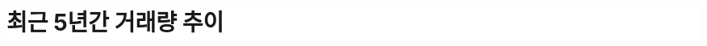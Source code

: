 

<script async src="https://pagead2.googlesyndication.com/pagead/js/adsbygoogle.js"></script>

<ins class="adsbygoogle"
     style="display:block"
     data-ad-client="ca-pub-1142216861245946"
     data-ad-slot="4805727019"
     data-ad-format="auto"
     data-full-width-responsive="true"></ins>
<script>
     (adsbygoogle = window.adsbygoogle || []).push({});
</script>


# 최근 5년간 거래량 추이


<div style="width:100%;">
    <canvas id="deal_progress" height="200"></canvas>
</div>

<script>
new Chart(document.getElementById("deal_progress"), {
    type: 'line',
    data: {
        labels: ['16.01','16.02','16.03','16.04','16.05','16.06','16.07','16.08','16.09','16.10','16.11','16.12','17.01','17.02','17.03','17.04','17.05','17.06','17.07','17.08','17.09','17.10','17.11','17.12','18.01','18.02','18.03','18.04','18.05','18.06','18.07','18.08','18.09','18.10','18.11','18.12','19.01','19.02','19.03','19.04','19.05','19.06','19.07','19.08','19.09','19.10','19.11','19.12','20.01','20.02','20.03','20.04','20.05','20.06','20.07','20.08','20.09','20.10','20.11','20.12','21.01','21.02','21.03','21.04','21.05','21.06','21.07','21.08','21.09','21.10','21.11'],
        datasets: [{
            label: '매매/분양권',
            data: [38,38,55,48,74,52,58,53,49,76,52,34,20,29,76,53,58,71,51,67,64,46,39,35,52,24,46,28,30,22,26,68,85,61,19,11,11,17,19,29,29,25,31,29,30,51,60,93,83,107,28,45,61,73,60,32,20,40,46,40,29,33,47,25,41,16,26,15,14,15,0],
            borderColor: "rgba(66, 133, 243, 1)",
            backgroundColor: "rgba(66, 133, 243, 0.05)",
            borderWidth: 1,
            pointRadius: 0,
            fill: false,
            lineTension: 0
        },{
            label: '전/월세',
            data: [29,24,26,27,31,23,29,36,28,35,25,34,34,39,34,26,31,25,28,32,36,29,31,31,45,33,39,29,21,24,23,24,34,37,24,36,35,26,26,29,20,19,24,21,27,40,38,38,39,46,38,35,29,26,38,11,18,26,30,34,24,26,31,25,28,27,31,22,23,24,3],
            borderColor: "rgba(255, 90, 0, 1)",
            backgroundColor: "rgba(255, 90, 0, 0.05)",
            borderWidth: 1,
            pointRadius: 0,
            fill: false,
            lineTension: 0
        },{
            label: '합계',
            data: [67,62,81,75,105,75,87,89,77,111,77,68,54,68,110,79,89,96,79,99,100,75,70,66,97,57,85,57,51,46,49,92,119,98,43,47,46,43,45,58,49,44,55,50,57,91,98,131,122,153,66,80,90,99,98,43,38,66,76,74,53,59,78,50,69,43,57,37,37,39,3],
            borderColor: "rgba(0, 0, 0, 1)",
            backgroundColor: "rgba(0, 0, 0, 0.03)",
            borderWidth: 0.1,
            pointRadius: 0,
            fill: true,
            lineTension: 0
        }